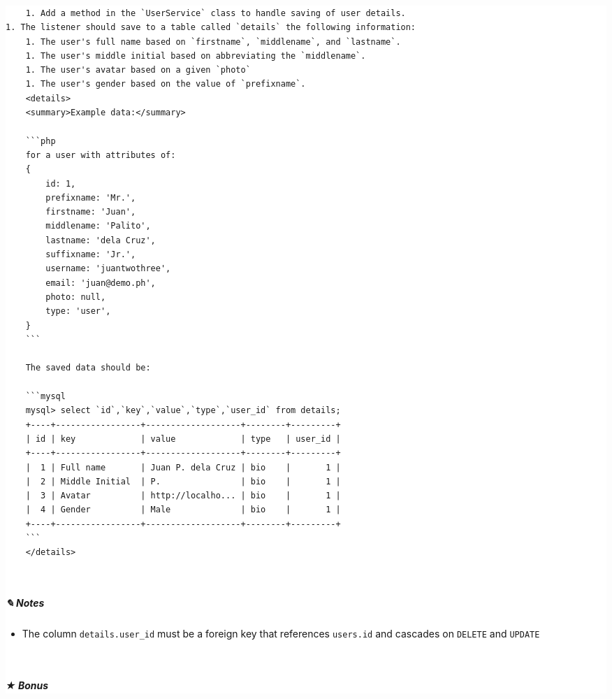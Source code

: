 		1. Add a method in the `UserService` class to handle saving of user details.
	1. The listener should save to a table called `details` the following information:
		1. The user's full name based on `firstname`, `middlename`, and `lastname`.
		1. The user's middle initial based on abbreviating the `middlename`.
		1. The user's avatar based on a given `photo`
		1. The user's gender based on the value of `prefixname`.
		<details>
		<summary>Example data:</summary>
		
		```php
		for a user with attributes of:
		{
			id: 1,
			prefixname: 'Mr.',
			firstname: 'Juan',
			middlename: 'Palito',
			lastname: 'dela Cruz',
			suffixname: 'Jr.',
			username: 'juantwothree',
			email: 'juan@demo.ph',
			photo: null,
			type: 'user',
		}
		```
		
		The saved data should be:

		```mysql
		mysql> select `id`,`key`,`value`,`type`,`user_id` from details;
		+----+-----------------+-------------------+--------+---------+
		| id | key             | value             | type   | user_id |
		+----+-----------------+-------------------+--------+---------+
		|  1 | Full name       | Juan P. dela Cruz | bio    |       1 |
		|  2 | Middle Initial  | P.                | bio    |       1 |
		|  3 | Avatar          | http://localho... | bio    |       1 |
		|  4 | Gender          | Male              | bio    |       1 |
		+----+-----------------+-------------------+--------+---------+
		```
		</details>

<br>

##### ✎ Notes

- The column `details.user_id` must be a foreign key that references `users.id` and cascades on `DELETE` and `UPDATE`

<br>

##### ★ Bonus
